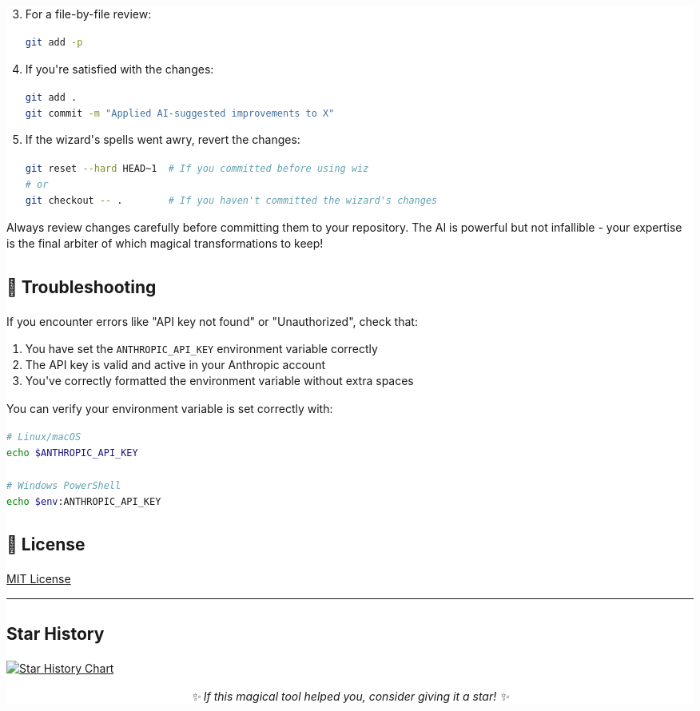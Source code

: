 3. For a file-by-file review:
   ```bash
   git add -p
   ```

4. If you're satisfied with the changes:
   ```bash
   git add .
   git commit -m "Applied AI-suggested improvements to X"
   ```

5. If the wizard's spells went awry, revert the changes:
   ```bash
   git reset --hard HEAD~1  # If you committed before using wiz
   # or
   git checkout -- .        # If you haven't committed the wizard's changes
   ```

Always review changes carefully before committing them to your repository. The AI is powerful but not infallible - your expertise is the final arbiter of which magical transformations to keep!

## 🔧 Troubleshooting

If you encounter errors like "API key not found" or "Unauthorized", check that:

1. You have set the `ANTHROPIC_API_KEY` environment variable correctly
2. The API key is valid and active in your Anthropic account
3. You've correctly formatted the environment variable without extra spaces

You can verify your environment variable is set correctly with:

```bash
# Linux/macOS
echo $ANTHROPIC_API_KEY

# Windows PowerShell
echo $env:ANTHROPIC_API_KEY
```

## 📜 License

[MIT License](LICENSE)

---

## Star History

[![Star History Chart](https://api.star-history.com/svg?repos=wizard-prompt-cli/wizard-prompt-cli&type=Date)](https://star-history.com/#wizard-prompt-cli/wizard-prompt-cli&Date)

<p align="center">
  <i>✨ If this magical tool helped you, consider giving it a star! ✨</i>
</p>
